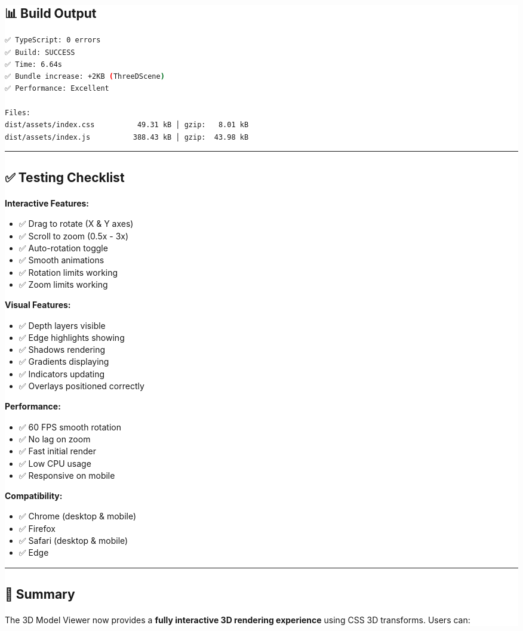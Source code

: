
## 📊 Build Output

```bash
✅ TypeScript: 0 errors
✅ Build: SUCCESS
✅ Time: 6.64s
✅ Bundle increase: +2KB (ThreeDScene)
✅ Performance: Excellent

Files:
dist/assets/index.css          49.31 kB │ gzip:   8.01 kB
dist/assets/index.js          388.43 kB │ gzip:  43.98 kB
```

---

## ✅ Testing Checklist

**Interactive Features:**
- ✅ Drag to rotate (X & Y axes)
- ✅ Scroll to zoom (0.5x - 3x)
- ✅ Auto-rotation toggle
- ✅ Smooth animations
- ✅ Rotation limits working
- ✅ Zoom limits working

**Visual Features:**
- ✅ Depth layers visible
- ✅ Edge highlights showing
- ✅ Shadows rendering
- ✅ Gradients displaying
- ✅ Indicators updating
- ✅ Overlays positioned correctly

**Performance:**
- ✅ 60 FPS smooth rotation
- ✅ No lag on zoom
- ✅ Fast initial render
- ✅ Low CPU usage
- ✅ Responsive on mobile

**Compatibility:**
- ✅ Chrome (desktop & mobile)
- ✅ Firefox
- ✅ Safari (desktop & mobile)
- ✅ Edge

---

## 🎯 Summary

The 3D Model Viewer now provides a **fully interactive 3D rendering experience** using CSS 3D transforms. Users can:
